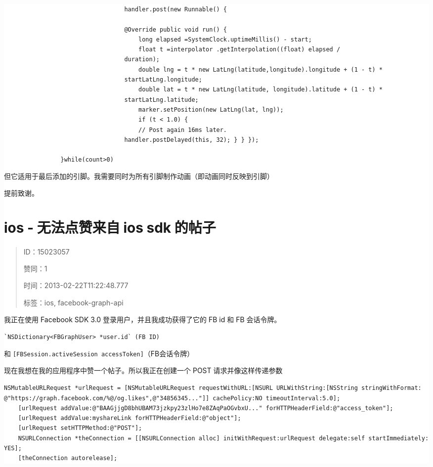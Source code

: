 ```
                                  handler.post(new Runnable() {

                                  @Override public void run() { 
                                      long elapsed =SystemClock.uptimeMillis() - start;
                                      float t =interpolator .getInterpolation((float) elapsed /
                                  duration); 
                                      double lng = t * new LatLng(latitude,longitude).longitude + (1 - t) *
                                  startLatLng.longitude; 
                                      double lat = t * new LatLng(latitude, longitude).latitude + (1 - t) *
                                  startLatLng.latitude; 
                                      marker.setPosition(new LatLng(lat, lng)); 
                                      if (t < 1.0) { 
                                      // Post again 16ms later.
                                  handler.postDelayed(this, 32); } } });

                }while(count>0) 
```

但它适用于最后添加的引脚。我需要同时为所有引脚制作动画（即动画同时反映到引脚）

提前致谢。

# ios - 无法点赞来自 ios sdk 的帖子

> ID：15023057
> 
> 赞同：1
> 
> 时间：2013-02-22T11:22:48.777
> 
> 标签：ios, facebook-graph-api

我正在使用 Facebook SDK 3.0 登录用户，并且我成功获得了它的 FB id 和 FB 会话令牌。

```
`NSDictionary<FBGraphUser> *user.id` (FB ID) 
```

和 `[FBSession.activeSession accessToken]`（FB会话令牌）

现在我想在我的应用程序中赞一个帖子。所以我正在创建一个 POST 请求并像这样传递参数

```
NSMutableURLRequest *urlRequest = [NSMutableURLRequest requestWithURL:[NSURL URLWithString:[NSString stringWithFormat:@"https://graph.facebook.com/%@/og.likes",@"34856345..."]] cachePolicy:NO timeoutInterval:5.0];
    [urlRequest addValue:@"BAAGjjgD8bhUBAM73jzkpy23zlHo7e8ZAqPaOGvbxU..." forHTTPHeaderField:@"access_token"];
    [urlRequest addValue:myshareLink forHTTPHeaderField:@"object"];
    [urlRequest setHTTPMethod:@"POST"];
    NSURLConnection *theConnection = [[NSURLConnection alloc] initWithRequest:urlRequest delegate:self startImmediately:YES];
    [theConnection autorelease]; 
```

